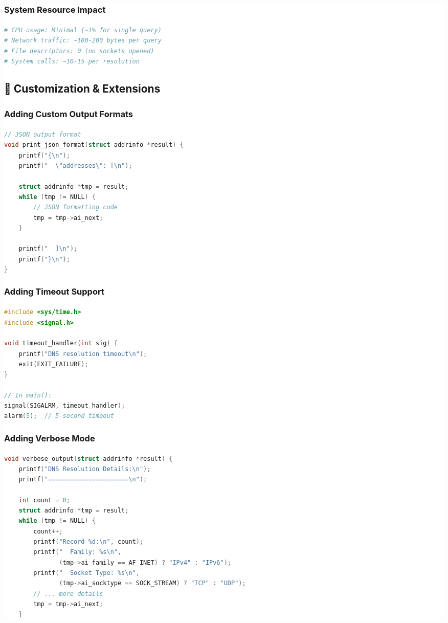 ### System Resource Impact

```bash
# CPU usage: Minimal (~1% for single query)
# Network traffic: ~100-200 bytes per query
# File descriptors: 0 (no sockets opened)
# System calls: ~10-15 per resolution
```

## 🔧 Customization & Extensions

### Adding Custom Output Formats

```c
// JSON output format
void print_json_format(struct addrinfo *result) {
    printf("{\n");
    printf("  \"addresses\": [\n");
    
    struct addrinfo *tmp = result;
    while (tmp != NULL) {
        // JSON formatting code
        tmp = tmp->ai_next;
    }
    
    printf("  ]\n");
    printf("}\n");
}
```

### Adding Timeout Support

```c
#include <sys/time.h>
#include <signal.h>

void timeout_handler(int sig) {
    printf("DNS resolution timeout\n");
    exit(EXIT_FAILURE);
}

// In main():
signal(SIGALRM, timeout_handler);
alarm(5);  // 5-second timeout
```

### Adding Verbose Mode

```c
void verbose_output(struct addrinfo *result) {
    printf("DNS Resolution Details:\n");
    printf("======================\n");
    
    int count = 0;
    struct addrinfo *tmp = result;
    while (tmp != NULL) {
        count++;
        printf("Record %d:\n", count);
        printf("  Family: %s\n", 
               (tmp->ai_family == AF_INET) ? "IPv4" : "IPv6");
        printf("  Socket Type: %s\n",
               (tmp->ai_socktype == SOCK_STREAM) ? "TCP" : "UDP");
        // ... more details
        tmp = tmp->ai_next;
    }
```